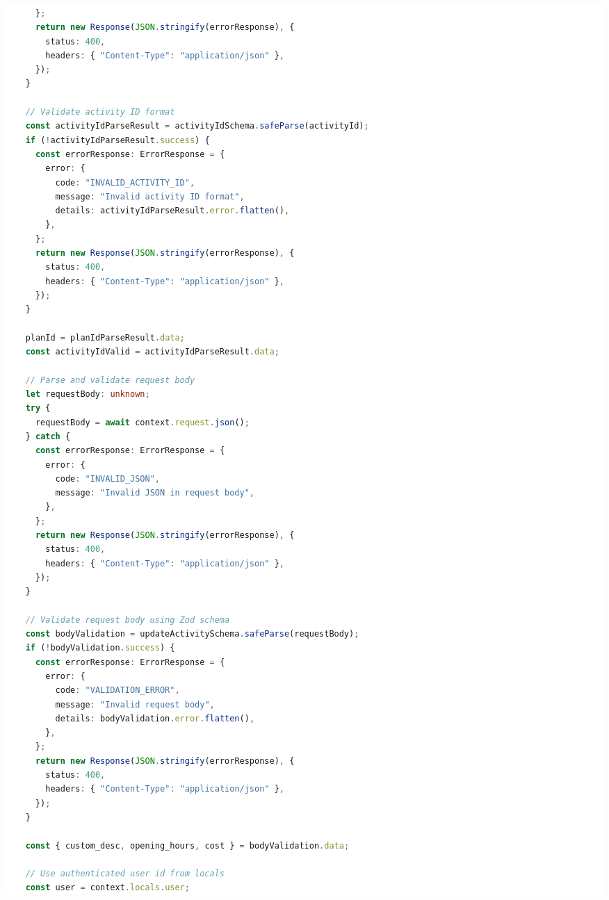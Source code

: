 ```typescript
      };
      return new Response(JSON.stringify(errorResponse), {
        status: 400,
        headers: { "Content-Type": "application/json" },
      });
    }

    // Validate activity ID format
    const activityIdParseResult = activityIdSchema.safeParse(activityId);
    if (!activityIdParseResult.success) {
      const errorResponse: ErrorResponse = {
        error: {
          code: "INVALID_ACTIVITY_ID",
          message: "Invalid activity ID format",
          details: activityIdParseResult.error.flatten(),
        },
      };
      return new Response(JSON.stringify(errorResponse), {
        status: 400,
        headers: { "Content-Type": "application/json" },
      });
    }

    planId = planIdParseResult.data;
    const activityIdValid = activityIdParseResult.data;

    // Parse and validate request body
    let requestBody: unknown;
    try {
      requestBody = await context.request.json();
    } catch {
      const errorResponse: ErrorResponse = {
        error: {
          code: "INVALID_JSON",
          message: "Invalid JSON in request body",
        },
      };
      return new Response(JSON.stringify(errorResponse), {
        status: 400,
        headers: { "Content-Type": "application/json" },
      });
    }

    // Validate request body using Zod schema
    const bodyValidation = updateActivitySchema.safeParse(requestBody);
    if (!bodyValidation.success) {
      const errorResponse: ErrorResponse = {
        error: {
          code: "VALIDATION_ERROR",
          message: "Invalid request body",
          details: bodyValidation.error.flatten(),
        },
      };
      return new Response(JSON.stringify(errorResponse), {
        status: 400,
        headers: { "Content-Type": "application/json" },
      });
    }

    const { custom_desc, opening_hours, cost } = bodyValidation.data;

    // Use authenticated user id from locals
    const user = context.locals.user;
```